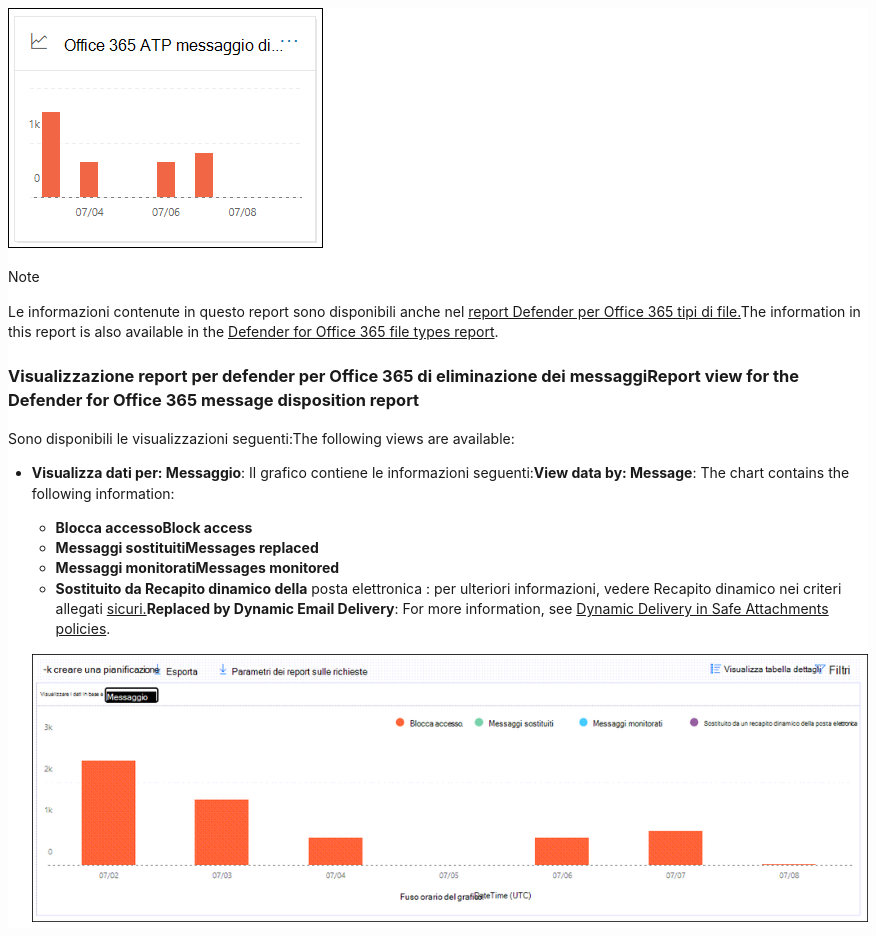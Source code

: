![Defender per Office 365 widget di eliminazione dei messaggi nel dashboard dei report](../../media/atp-message-disposition-report-widget.png)

> [!NOTE]
> <span data-ttu-id="693b1-172">Le informazioni contenute in questo report sono disponibili anche nel [report Defender per Office 365 tipi di file.](#defender-for-office-365-file-types-report)</span><span class="sxs-lookup"><span data-stu-id="693b1-172">The information in this report is also available in the [Defender for Office 365 file types report](#defender-for-office-365-file-types-report).</span></span>

### <a name="report-view-for-the-defender-for-office-365-message-disposition-report"></a><span data-ttu-id="693b1-173">Visualizzazione report per defender per Office 365 di eliminazione dei messaggi</span><span class="sxs-lookup"><span data-stu-id="693b1-173">Report view for the Defender for Office 365 message disposition report</span></span>

<span data-ttu-id="693b1-174">Sono disponibili le visualizzazioni seguenti:</span><span class="sxs-lookup"><span data-stu-id="693b1-174">The following views are available:</span></span>

- <span data-ttu-id="693b1-175">**Visualizza dati per: Messaggio**: Il grafico contiene le informazioni seguenti:</span><span class="sxs-lookup"><span data-stu-id="693b1-175">**View data by: Message**: The chart contains the following information:</span></span>

  - <span data-ttu-id="693b1-176">**Blocca accesso**</span><span class="sxs-lookup"><span data-stu-id="693b1-176">**Block access**</span></span>
  - <span data-ttu-id="693b1-177">**Messaggi sostituiti**</span><span class="sxs-lookup"><span data-stu-id="693b1-177">**Messages replaced**</span></span>
  - <span data-ttu-id="693b1-178">**Messaggi monitorati**</span><span class="sxs-lookup"><span data-stu-id="693b1-178">**Messages monitored**</span></span>
  - <span data-ttu-id="693b1-179">**Sostituito da Recapito dinamico della** posta elettronica : per ulteriori informazioni, vedere Recapito dinamico nei criteri allegati [sicuri.](safe-attachments.md#dynamic-delivery-in-safe-attachments-policies)</span><span class="sxs-lookup"><span data-stu-id="693b1-179">**Replaced by Dynamic Email Delivery**: For more information, see [Dynamic Delivery in Safe Attachments policies](safe-attachments.md#dynamic-delivery-in-safe-attachments-policies).</span></span>

  ![Visualizzazione dei messaggi nel report Defender per Office 365 tipi di file](../../media/atp-file-types-report-message-view.png)
